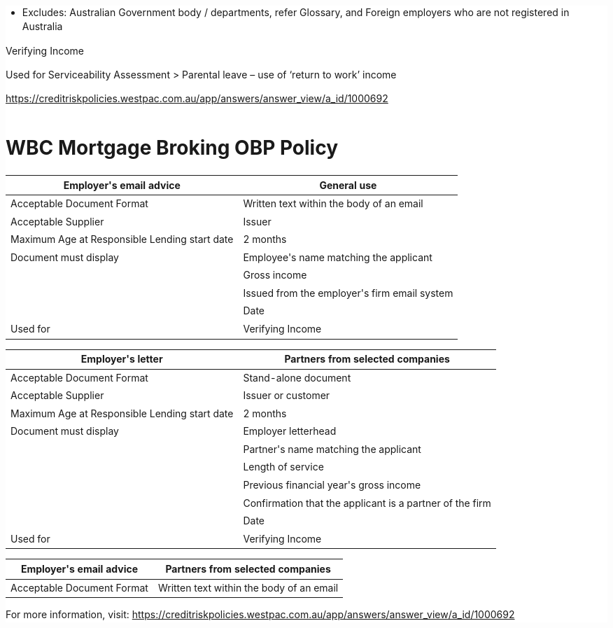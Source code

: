 * Excludes: Australian Government body / departments, refer Glossary, and Foreign employers who are not registered in Australia

Verifying Income

Used for Serviceability Assessment > Parental leave – use of ‘return to work’ income

https://creditriskpolicies.westpac.com.au/app/answers/answer_view/a_id/1000692

# WBC Mortgage Broking OBP Policy

|Employer's email advice|General use|
|---|---|
|Acceptable Document Format|Written text within the body of an email|
|Acceptable Supplier|Issuer|
|Maximum Age at Responsible Lending start date|2 months|
|Document must display|Employee's name matching the applicant|
| |Gross income|
| |Issued from the employer's firm email system|
| |Date|
|Used for|Verifying Income|

|Employer's letter|Partners from selected companies|
|---|---|
|Acceptable Document Format|Stand-alone document|
|Acceptable Supplier|Issuer or customer|
|Maximum Age at Responsible Lending start date|2 months|
|Document must display|Employer letterhead|
| |Partner's name matching the applicant|
| |Length of service|
| |Previous financial year's gross income|
| |Confirmation that the applicant is a partner of the firm|
| |Date|
|Used for|Verifying Income|

|Employer's email advice|Partners from selected companies|
|---|---|
|Acceptable Document Format|Written text within the body of an email|

For more information, visit: https://creditriskpolicies.westpac.com.au/app/answers/answer_view/a_id/1000692
